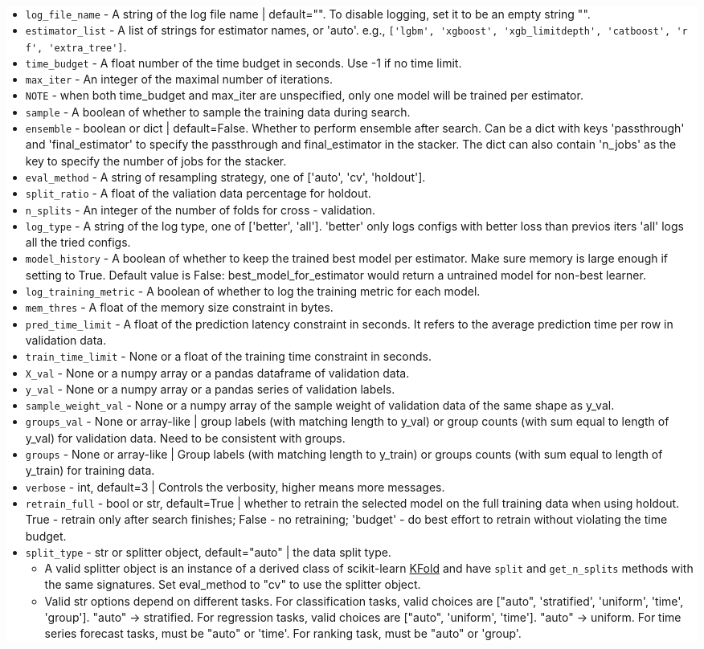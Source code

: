 - `log_file_name` - A string of the log file name | default="". To disable logging,
  set it to be an empty string "".
- `estimator_list` - A list of strings for estimator names, or 'auto'.
  e.g., ```['lgbm', 'xgboost', 'xgb_limitdepth', 'catboost', 'rf', 'extra_tree']```.
- `time_budget` - A float number of the time budget in seconds.
  Use -1 if no time limit.
- `max_iter` - An integer of the maximal number of iterations.
- `NOTE` - when both time_budget and max_iter are unspecified,
  only one model will be trained per estimator.
- `sample` - A boolean of whether to sample the training data during
  search.
- `ensemble` - boolean or dict | default=False. Whether to perform
  ensemble after search. Can be a dict with keys 'passthrough'
  and 'final_estimator' to specify the passthrough and
  final_estimator in the stacker. The dict can also contain
  'n_jobs' as the key to specify the number of jobs for the stacker.
- `eval_method` - A string of resampling strategy, one of
  ['auto', 'cv', 'holdout'].
- `split_ratio` - A float of the valiation data percentage for holdout.
- `n_splits` - An integer of the number of folds for cross - validation.
- `log_type` - A string of the log type, one of
  ['better', 'all'].
  'better' only logs configs with better loss than previos iters
  'all' logs all the tried configs.
- `model_history` - A boolean of whether to keep the trained best
  model per estimator. Make sure memory is large enough if setting to True.
  Default value is False: best_model_for_estimator would return a
  untrained model for non-best learner.
- `log_training_metric` - A boolean of whether to log the training
  metric for each model.
- `mem_thres` - A float of the memory size constraint in bytes.
- `pred_time_limit` - A float of the prediction latency constraint in seconds.
  It refers to the average prediction time per row in validation data.
- `train_time_limit` - None or a float of the training time constraint in seconds.
- `X_val` - None or a numpy array or a pandas dataframe of validation data.
- `y_val` - None or a numpy array or a pandas series of validation labels.
- `sample_weight_val` - None or a numpy array of the sample weight of
  validation data of the same shape as y_val.
- `groups_val` - None or array-like | group labels (with matching length
  to y_val) or group counts (with sum equal to length of y_val)
  for validation data. Need to be consistent with groups.
- `groups` - None or array-like | Group labels (with matching length to
  y_train) or groups counts (with sum equal to length of y_train)
  for training data.
- `verbose` - int, default=3 | Controls the verbosity, higher means more
  messages.
- `retrain_full` - bool or str, default=True | whether to retrain the
  selected model on the full training data when using holdout.
  True - retrain only after search finishes; False - no retraining;
  'budget' - do best effort to retrain without violating the time
  budget.
- `split_type` - str or splitter object, default="auto" | the data split type.
  * A valid splitter object is an instance of a derived class of scikit-learn
  [KFold](https://scikit-learn.org/stable/modules/generated/sklearn.model_selection.KFold.html#sklearn.model_selection.KFold)
  and have ``split`` and ``get_n_splits`` methods with the same signatures.
  Set eval_method to "cv" to use the splitter object.
  * Valid str options depend on different tasks.
  For classification tasks, valid choices are
  ["auto", 'stratified', 'uniform', 'time', 'group']. "auto" -> stratified.
  For regression tasks, valid choices are ["auto", 'uniform', 'time'].
  "auto" -> uniform.
  For time series forecast tasks, must be "auto" or 'time'.
  For ranking task, must be "auto" or 'group'.